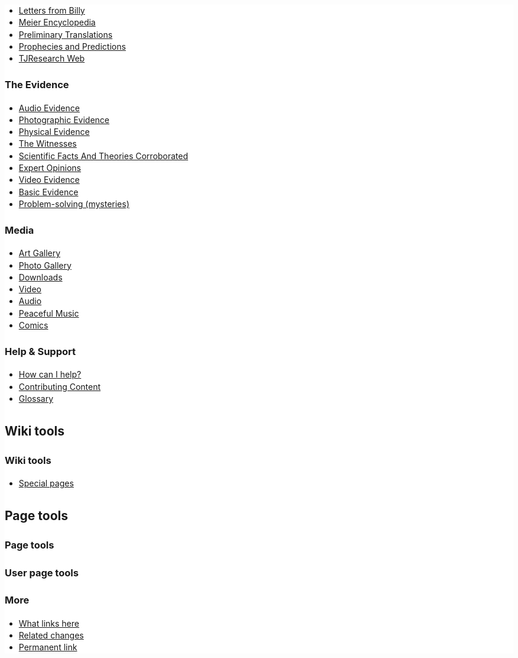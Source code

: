   * [Letters from Billy](https://www.futureofmankind.co.uk/Billy_Meier/</Billy_Meier/Letters_from_Billy>)
  * [Meier Encyclopedia](https://www.futureofmankind.co.uk/Billy_Meier/</Billy_Meier/Meier_Encyclopedia>)
  * [Preliminary Translations](https://www.futureofmankind.co.uk/Billy_Meier/</Billy_Meier/Preliminary_Translations>)
  * [Prophecies and Predictions](https://www.futureofmankind.co.uk/Billy_Meier/</Billy_Meier/Prophecies_and_Predictions>)
  * [TJResearch Web](https://www.futureofmankind.co.uk/Billy_Meier/</Billy_Meier/TJResearch>)


### The Evidence
  * [Audio Evidence](https://www.futureofmankind.co.uk/Billy_Meier/</Billy_Meier/Audio_Evidence>)
  * [Photographic Evidence](https://www.futureofmankind.co.uk/Billy_Meier/</Billy_Meier/Photographic_Evidence>)
  * [Physical Evidence](https://www.futureofmankind.co.uk/Billy_Meier/</Billy_Meier/Physical_Evidence>)
  * [The Witnesses](https://www.futureofmankind.co.uk/Billy_Meier/</Billy_Meier/The_Witnesses>)
  * [Scientific Facts And Theories Corroborated](https://www.futureofmankind.co.uk/Billy_Meier/</Billy_Meier/Scientific_Facts_And_Theories_Corroborated>)
  * [Expert Opinions](https://www.futureofmankind.co.uk/Billy_Meier/</Billy_Meier/Expert_Opinions>)
  * [Video Evidence](https://www.futureofmankind.co.uk/Billy_Meier/</Billy_Meier/Video_Evidence>)
  * [Basic Evidence](https://www.futureofmankind.co.uk/Billy_Meier/</Billy_Meier/Basic_Evidence>)
  * [Problem-solving (mysteries)](https://www.futureofmankind.co.uk/Billy_Meier/</Billy_Meier/Problem-solving>)


### Media
  * [Art Gallery](https://www.futureofmankind.co.uk/Billy_Meier/</Billy_Meier/Art_Gallery>)
  * [Photo Gallery](https://www.futureofmankind.co.uk/Billy_Meier/</Billy_Meier/Photo_Gallery>)
  * [Downloads](https://www.futureofmankind.co.uk/Billy_Meier/</Billy_Meier/Downloads>)
  * [Video](https://www.futureofmankind.co.uk/Billy_Meier/</Billy_Meier/Video>)
  * [Audio](https://www.futureofmankind.co.uk/Billy_Meier/</Billy_Meier/Audio>)
  * [Peaceful Music](https://www.futureofmankind.co.uk/Billy_Meier/</Billy_Meier/Peaceful_Music>)
  * [Comics](https://www.futureofmankind.co.uk/Billy_Meier/</Billy_Meier/Comics>)


### Help & Support
  * [How can I help?](https://www.futureofmankind.co.uk/Billy_Meier/</Billy_Meier/How_can_I_help%3F>)
  * [Contributing Content](https://www.futureofmankind.co.uk/Billy_Meier/</Billy_Meier/Contributing_Content>)
  * [Glossary](https://www.futureofmankind.co.uk/Billy_Meier/</Billy_Meier/FIGU_-_related_terms>)


## Wiki tools
### Wiki tools
  * [Special pages](https://www.futureofmankind.co.uk/Billy_Meier/</Billy_Meier/Special:SpecialPages> "A list of all special pages \[q\]")


## Page tools
### Page tools
### User page tools
### More
  * [What links here](https://www.futureofmankind.co.uk/Billy_Meier/</Billy_Meier/Special:WhatLinksHere/Contact_Report_154> "A list of all wiki pages that link here \[j\]")
  * [Related changes](https://www.futureofmankind.co.uk/Billy_Meier/</Billy_Meier/Special:RecentChangesLinked/Contact_Report_154> "Recent changes in pages linked from this page \[k\]")
  * [Permanent link](https://www.futureofmankind.co.uk/Billy_Meier/</w/index.php?title=Contact_Report_154&oldid=108538> "Permanent link to this revision of this page")